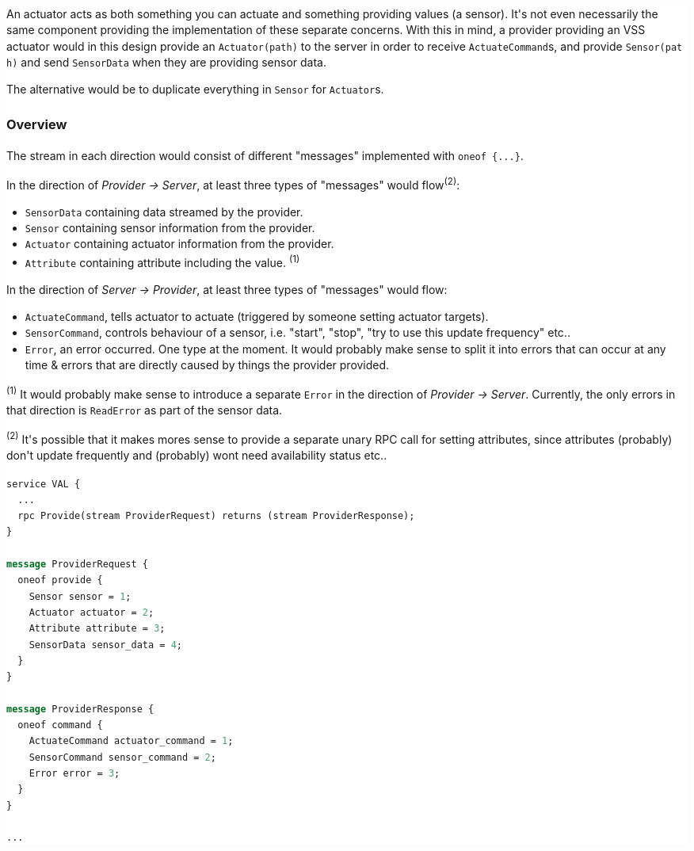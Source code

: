 An actuator acts as both something you can actuate and something providing values (a sensor).
It's not even necessarily the same component providing the implementation of these separate concerns. With this in mind, a provider providing an VSS actuator would in this design provide
an `Actuator(path)` to the server in order to receive `ActuateCommand`s, and provide
`Sensor(path)` and send `SensorData` when they are providing sensor data.

The alternative would be to duplicate everything in `Sensor` for `Actuator`s.


### Overview
The stream in each direction would consist of different "messages" implemented with `oneof {...}`.

In the direction of *Provider -> Server*, at least three types of "messages" would flow<sup>(2)</sup>:
* `SensorData` containing data streamed by the provider.
* `Sensor` containing sensor information from the provider.
* `Actuator` containing actuator information from the provider.
* `Attribute` containing attribute including the value. <sup>(1)</sup>

In the direction of *Server -> Provider*, at least three types of "messages" would flow:
* `ActuateCommand`, tells actuator to actuate (triggered by someone setting actuator targets).
* `SensorCommand`, controls behaviour of a sensor, i.e.
   "start", "stop", "try to use this update frequency" etc..
* `Error`, an error occurred. One type at the moment. It would probably make sense to
   split it into errors that can occur at any time & errors that are directly caused by
   things the provider provided.

<sup>(1)</sup> It would probably make sense to introduce a separate `Error` in the direction of
    *Provider -> Server*. Currently, the only errors in that direction is `ReadError` as part of the
    sensor data.

<sup>(2)</sup> It's possible that it makes mores sense to provide a separate unary RPC call for setting attributes,
    since attributes (probably) don't update frequently and (probably) wont need availability status etc..

```proto
service VAL {
  ...
  rpc Provide(stream ProviderRequest) returns (stream ProviderResponse);
}

message ProviderRequest {
  oneof provide {
    Sensor sensor = 1;
    Actuator actuator = 2;
    Attribute attribute = 3;
    SensorData sensor_data = 4;
  }
}

message ProviderResponse {
  oneof command {
    ActuateCommand actuator_command = 1;
    SensorCommand sensor_command = 2;
    Error error = 3;
  }
}

...

```
